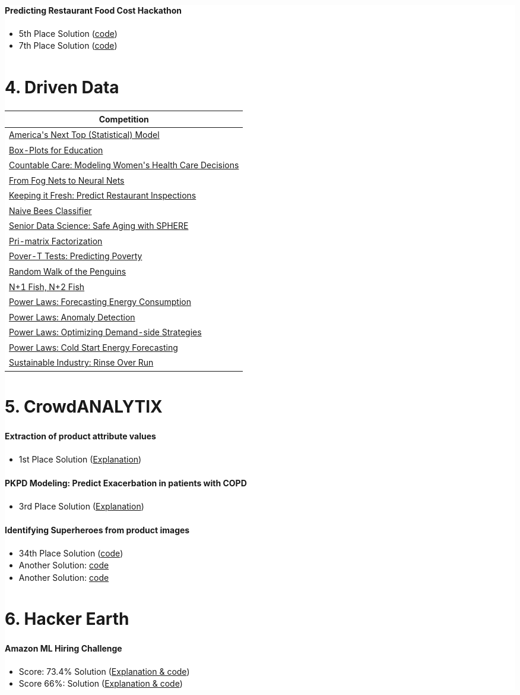 #### Predicting Restaurant Food Cost Hackathon
* 5th Place Solution ([code](https://www.kaggle.com/rajatranjan/machinehack-predict-food-prices))
* 7th Place Solution ([code](https://github.com/chetanambi/Predicting-Restaurant-Food-Cost-Hackathon))

# 4. Driven Data

| Competition
| ---
| [America's Next Top (Statistical) Model](https://github.com/drivendataorg/americas-next-top-statistical-model)
| [Box-Plots for Education](https://github.com/drivendataorg/box-plots-for-education)
| [Countable Care: Modeling Women's Health Care Decisions](https://github.com/drivendataorg/countable-care)
| [From Fog Nets to Neural Nets](https://github.com/drivendataorg/from-fog-nets-to-neural-nets)
| [Keeping it Fresh: Predict Restaurant Inspections](https://github.com/drivendataorg/keeping-it-fresh)
| [Naive Bees Classifier](https://github.com/drivendataorg/naive-bees-classifier)
| [Senior Data Science: Safe Aging with SPHERE](https://github.com/drivendataorg/senior-data-science)
| [Pri-matrix Factorization](https://github.com/drivendataorg/pri-matrix-factorization)
| [Pover-T Tests: Predicting Poverty](https://github.com/drivendataorg/pover-t-tests)
| [Random Walk of the Penguins](https://github.com/drivendataorg/random-walk-of-the-penguins)
| [N+1 Fish, N+2 Fish](https://github.com/drivendataorg/n-plus-one-fish)
| [Power Laws: Forecasting Energy Consumption](https://github.com/drivendataorg/power-laws-forecasting)
| [Power Laws: Anomaly Detection](https://github.com/drivendataorg/power-laws-anomalies)
| [Power Laws: Optimizing Demand-side Strategies](https://github.com/drivendataorg/power-laws-optimization)
| [Power Laws: Cold Start Energy Forecasting](https://github.com/drivendataorg/power-laws-cold-start)
| [Sustainable Industry: Rinse Over Run](https://github.com/drivendataorg/rinse-over-run)

# 5. CrowdANALYTIX

#### Extraction of product attribute values
* 1st Place Solution ([Explanation](https://magicdata.eu/text-mining-machine-learning-detecting-skus/))

#### PKPD Modeling: Predict Exacerbation in patients with COPD
* 3rd Place Solution ([Explanation](https://mlwave.com/how-we-won-3rd-prize-in-crowdanalytix-copd-competition/))

#### Identifying Superheroes from product images
* 34th Place Solution ([code](https://github.com/skyprince999/Identify-Superheroes))
* Another Solution: [code](https://github.com/kanashov/Identifying-Superheroes-from-Product-Images)
* Another Solution: [code](https://github.com/lwkuant/Side_Project_Identifying_Superheroes)

# 6. Hacker Earth
#### Amazon ML Hiring Challenge
* Score: 73.4% Solution ([Explanation & code](https://github.com/anu0012/Amazon-ML-Hiring-Challenge))
* Score 66%: Solution ([Explanation & code](https://github.com/devNaresh/AmazonHiringChallange))

